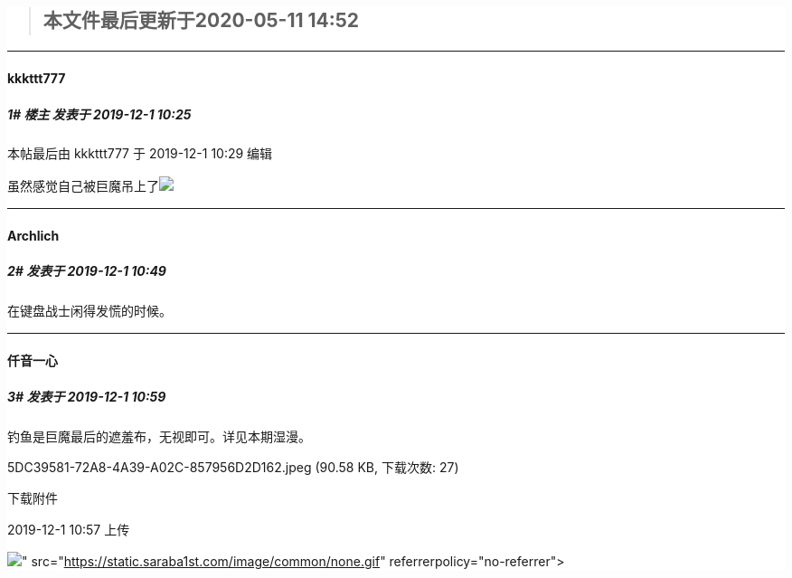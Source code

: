 > ## **本文件最后更新于2020-05-11 14:52** 



-----

####  kkkttt777  
##### 1#       楼主       发表于 2019-12-1 10:25



 本帖最后由 kkkttt777 于 2019-12-1 10:29 编辑 

虽然感觉自己被巨魔吊上了<img src="https://static.saraba1st.com/image/smiley/face2017/068.png" referrerpolicy="no-referrer">







-----

####  Archlich  
##### 2#       发表于 2019-12-1 10:49




在键盘战士闲得发慌的时候。







-----

####  仟音一心  
##### 3#       发表于 2019-12-1 10:59




钓鱼是巨魔最后的遮羞布，无视即可。详见本期湿漫。






5DC39581-72A8-4A39-A02C-857956D2D162.jpeg
(90.58 KB, 下载次数: 27)




下载附件


2019-12-1 10:57 上传









<img src="https://img.saraba1st.com/forum/201912/01/105743pc0y782379zsyf33.jpeg" referrerpolicy="no-referrer">" src="https://static.saraba1st.com/image/common/none.gif" referrerpolicy="no-referrer">
